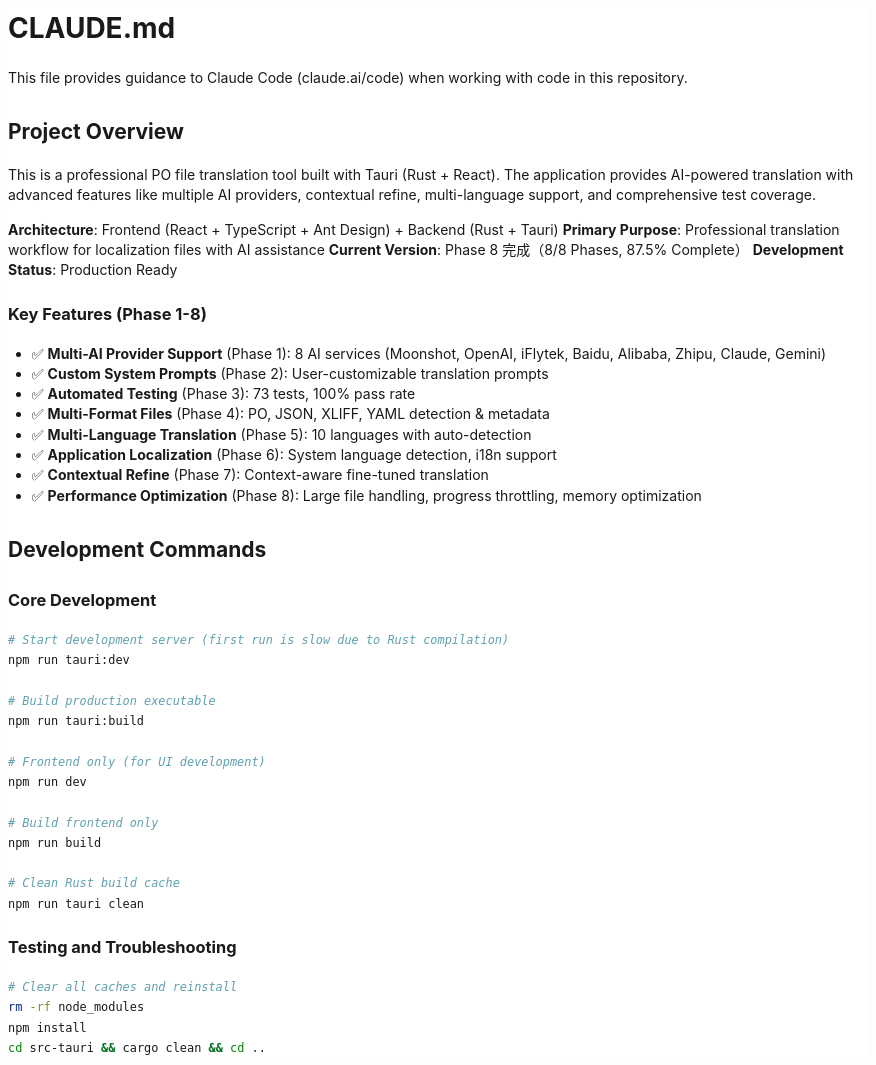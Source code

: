# CLAUDE.md

This file provides guidance to Claude Code (claude.ai/code) when working with code in this repository.

## Project Overview

This is a professional PO file translation tool built with Tauri (Rust + React). The application provides AI-powered translation with advanced features like multiple AI providers, contextual refine, multi-language support, and comprehensive test coverage.

**Architecture**: Frontend (React + TypeScript + Ant Design) + Backend (Rust + Tauri)
**Primary Purpose**: Professional translation workflow for localization files with AI assistance
**Current Version**: Phase 8 完成（8/8 Phases, 87.5% Complete）
**Development Status**: Production Ready

### Key Features (Phase 1-8)
- ✅ **Multi-AI Provider Support** (Phase 1): 8 AI services (Moonshot, OpenAI, iFlytek, Baidu, Alibaba, Zhipu, Claude, Gemini)
- ✅ **Custom System Prompts** (Phase 2): User-customizable translation prompts
- ✅ **Automated Testing** (Phase 3): 73 tests, 100% pass rate
- ✅ **Multi-Format Files** (Phase 4): PO, JSON, XLIFF, YAML detection & metadata
- ✅ **Multi-Language Translation** (Phase 5): 10 languages with auto-detection
- ✅ **Application Localization** (Phase 6): System language detection, i18n support
- ✅ **Contextual Refine** (Phase 7): Context-aware fine-tuned translation
- ✅ **Performance Optimization** (Phase 8): Large file handling, progress throttling, memory optimization

## Development Commands

### Core Development
```bash
# Start development server (first run is slow due to Rust compilation)
npm run tauri:dev

# Build production executable
npm run tauri:build

# Frontend only (for UI development)
npm run dev

# Build frontend only
npm run build

# Clean Rust build cache
npm run tauri clean
```

### Testing and Troubleshooting
```bash
# Clear all caches and reinstall
rm -rf node_modules
npm install
cd src-tauri && cargo clean && cd ..
```
